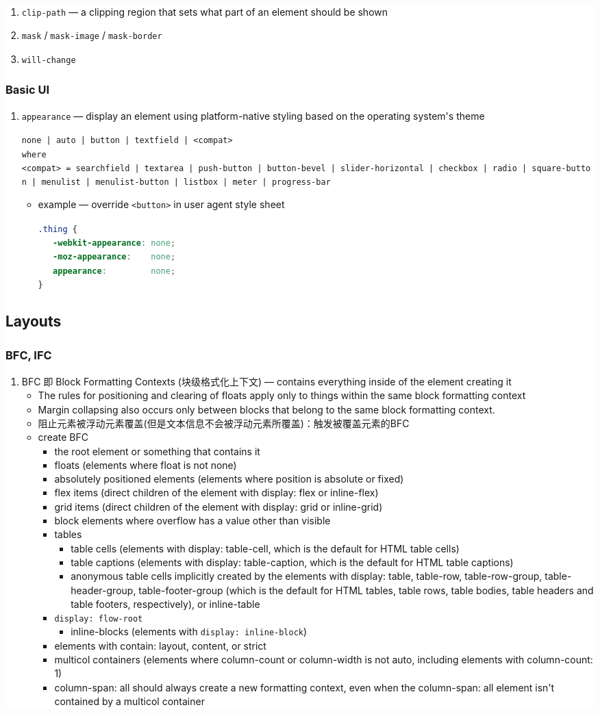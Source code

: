 1. `clip-path` — a clipping region that sets what part of an element should be shown

1. `mask` / `mask-image` / `mask-border`

1. `will-change`

### Basic UI

1. `appearance` — display an element using platform-native styling based on the operating system's theme
   ```
   none | auto | button | textfield | <compat>
   where
   <compat> = searchfield | textarea | push-button | button-bevel | slider-horizontal | checkbox | radio | square-button | menulist | menulist-button | listbox | meter | progress-bar
   ```
   - example — override `<button>` in user agent style sheet
     ```CSS
     .thing {
        -webkit-appearance: none;
        -moz-appearance:    none;
        appearance:         none;
     }
     ```

## Layouts

### BFC, IFC

1. BFC 即 Block Formatting Contexts (块级格式化上下文) — contains everything inside of the element creating it
   - The rules for positioning and clearing of floats apply only to things within the same block formatting context
   - Margin collapsing also occurs only between blocks that belong to the same block formatting context.
   - 阻止元素被浮动元素覆盖(但是文本信息不会被浮动元素所覆盖)：触发被覆盖元素的BFC
   - create BFC
     - the root element or something that contains it
     - floats (elements where float is not none)
     - absolutely positioned elements (elements where position is absolute or fixed)
     - flex items (direct children of the element with display: flex or inline-flex)
     - grid items (direct children of the element with display: grid or inline-grid)
     - block elements where overflow has a value other than visible
     - tables
       - table cells (elements with display: table-cell, which is the default for HTML table cells)
       - table captions (elements with display: table-caption, which is the default for HTML table captions)
       - anonymous table cells implicitly created by the elements with display: table, table-row, table-row-group, table-header-group, table-footer-group (which is the default for HTML tables, table rows, table bodies, table headers and table footers, respectively), or inline-table
     - `display: flow-root`
       - inline-blocks (elements with `display: inline-block`)
     - elements with contain: layout, content, or strict
     - multicol containers (elements where column-count or column-width is not auto, including elements with column-count: 1)
     - column-span: all should always create a new formatting context, even when the column-span: all element isn't contained by a multicol container
